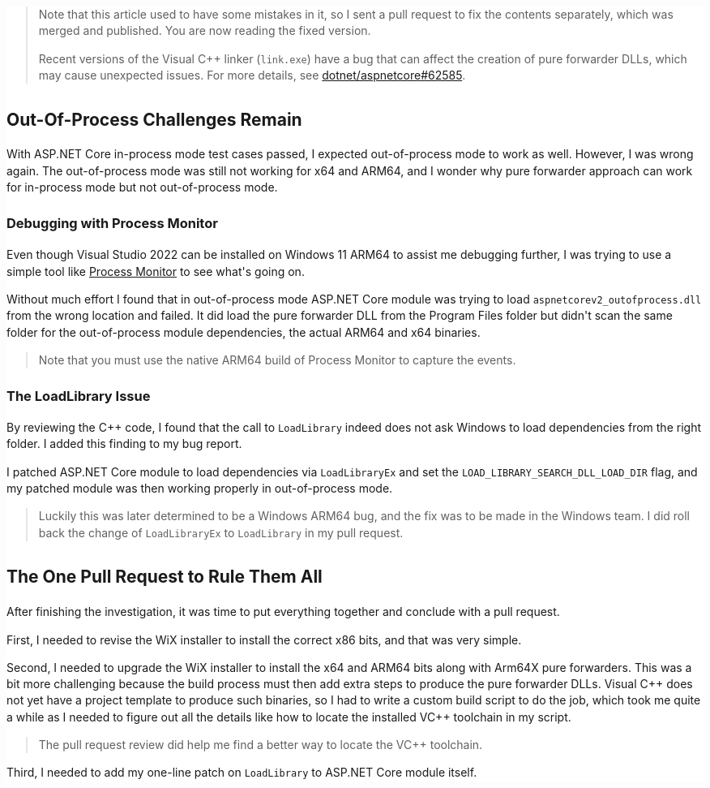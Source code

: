 > Note that this article used to have some mistakes in it, so I sent a pull request to fix the contents separately, which was merged and published. You are now reading the fixed version.
>
> Recent versions of the Visual C++ linker (`link.exe`) have a bug that can affect the creation of pure forwarder DLLs, which may cause unexpected issues. For more details, see [dotnet/aspnetcore#62585](https://github.com/dotnet/aspnetcore/pull/62585).

## Out-Of-Process Challenges Remain

With ASP.NET Core in-process mode test cases passed, I expected out-of-process mode to work as well. However, I was wrong again. The out-of-process mode was still not working for x64 and ARM64, and I wonder why pure forwarder approach can work for in-process mode but not out-of-process mode.

### Debugging with Process Monitor

Even though Visual Studio 2022 can be installed on Windows 11 ARM64 to assist me debugging further, I was trying to use a simple tool like [Process Monitor](https://docs.microsoft.com/sysinternals/downloads/procmon) to see what's going on.

Without much effort I found that in out-of-process mode ASP.NET Core module was trying to load `aspnetcorev2_outofprocess.dll` from the wrong location and failed. It did load the pure forwarder DLL from the Program Files folder but didn't scan the same folder for the out-of-process module dependencies, the actual ARM64 and x64 binaries.

> Note that you must use the native ARM64 build of Process Monitor to capture the events.

### The LoadLibrary Issue

By reviewing the C++ code, I found that the call to `LoadLibrary` indeed does not ask Windows to load dependencies from the right folder. I added this finding to my bug report.

I patched ASP.NET Core module to load dependencies via `LoadLibraryEx` and set the `LOAD_LIBRARY_SEARCH_DLL_LOAD_DIR` flag, and my patched module was then working properly in out-of-process mode.

> Luckily this was later determined to be a Windows ARM64 bug, and the fix was to be made in the Windows team. I did roll back the change of `LoadLibraryEx` to `LoadLibrary` in my pull request.

## The One Pull Request to Rule Them All

After finishing the investigation, it was time to put everything together and conclude with a pull request.

First, I needed to revise the WiX installer to install the correct x86 bits, and that was very simple.

Second, I needed to upgrade the WiX installer to install the x64 and ARM64 bits along with Arm64X pure forwarders. This was a bit more challenging because the build process must then add extra steps to produce the pure forwarder DLLs. Visual C++ does not yet have a project template to produce such binaries, so I had to write a custom build script to do the job, which took me quite a while as I needed to figure out all the details like how to locate the installed VC++ toolchain in my script.

> The pull request review did help me find a better way to locate the VC++ toolchain.

Third, I needed to add my one-line patch on `LoadLibrary` to ASP.NET Core module itself.
